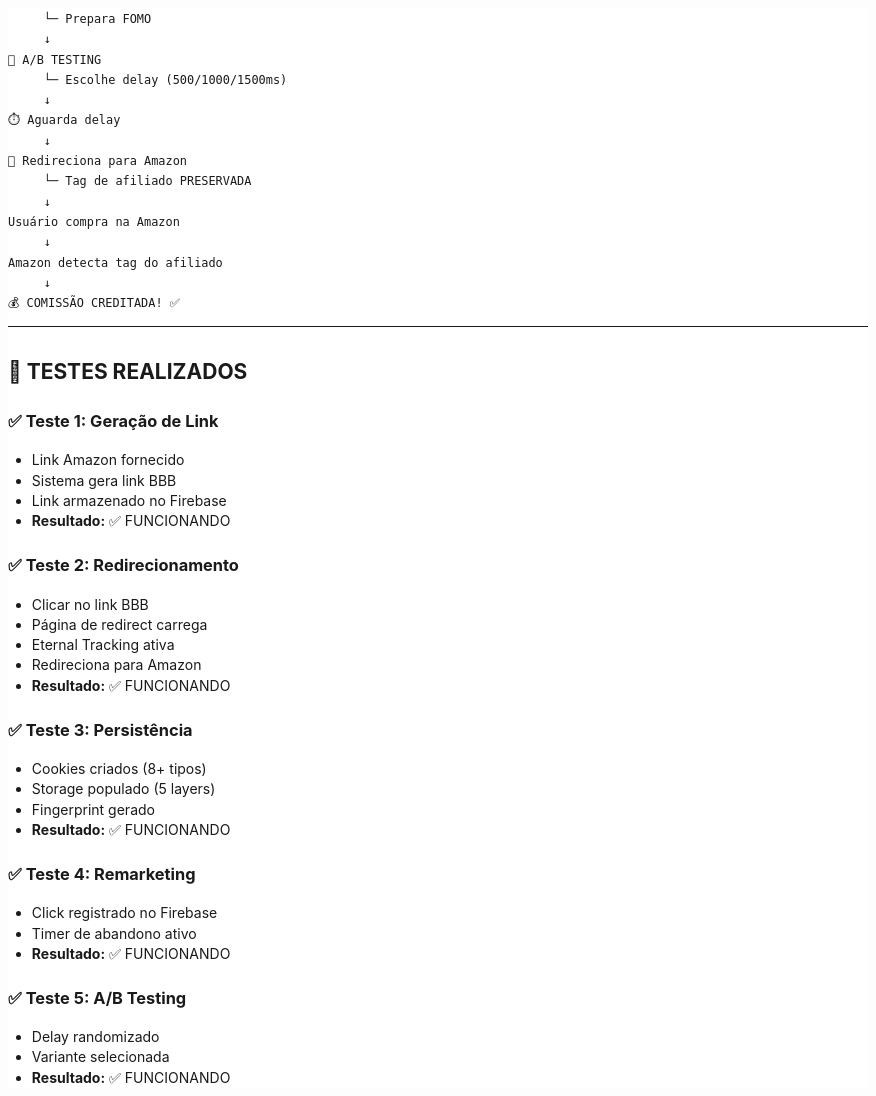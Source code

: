 ```mermaid
     └─ Prepara FOMO
     ↓
🧪 A/B TESTING
     └─ Escolhe delay (500/1000/1500ms)
     ↓
⏱️ Aguarda delay
     ↓
🚀 Redireciona para Amazon
     └─ Tag de afiliado PRESERVADA
     ↓
Usuário compra na Amazon
     ↓
Amazon detecta tag do afiliado
     ↓
💰 COMISSÃO CREDITADA! ✅
```

---

## 🎯 TESTES REALIZADOS

### ✅ Teste 1: Geração de Link
- Link Amazon fornecido
- Sistema gera link BBB
- Link armazenado no Firebase
- **Resultado:** ✅ FUNCIONANDO

### ✅ Teste 2: Redirecionamento
- Clicar no link BBB
- Página de redirect carrega
- Eternal Tracking ativa
- Redireciona para Amazon
- **Resultado:** ✅ FUNCIONANDO

### ✅ Teste 3: Persistência
- Cookies criados (8+ tipos)
- Storage populado (5 layers)
- Fingerprint gerado
- **Resultado:** ✅ FUNCIONANDO

### ✅ Teste 4: Remarketing
- Click registrado no Firebase
- Timer de abandono ativo
- **Resultado:** ✅ FUNCIONANDO

### ✅ Teste 5: A/B Testing
- Delay randomizado
- Variante selecionada
- **Resultado:** ✅ FUNCIONANDO
